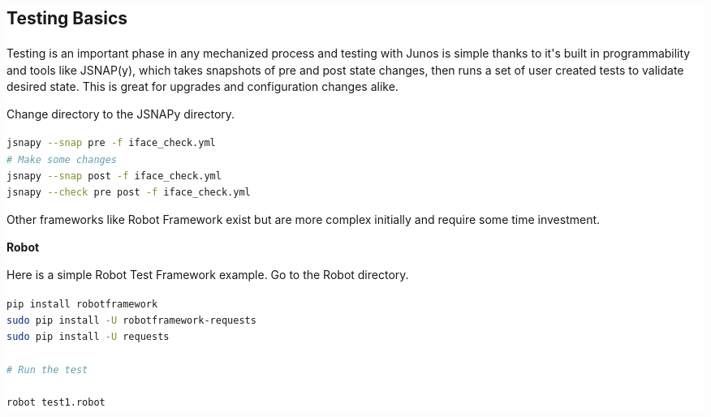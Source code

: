 ## Testing Basics

Testing is an important phase in any mechanized process and testing with Junos is simple thanks to it's built in programmability and tools like JSNAP(y), which takes snapshots of pre and post state changes, then runs a set of user created tests to validate desired state. This is great for upgrades and configuration changes alike.

Change directory to the JSNAPy directory.

```bash
jsnapy --snap pre -f iface_check.yml
# Make some changes
jsnapy --snap post -f iface_check.yml
jsnapy --check pre post -f iface_check.yml
```

Other frameworks like Robot Framework exist but are more complex initially and require some time investment. 

__Robot__

Here is a simple Robot Test Framework example. Go to the Robot directory.

```bash
pip install robotframework
sudo pip install -U robotframework-requests
sudo pip install -U requests

# Run the test

robot test1.robot
```













